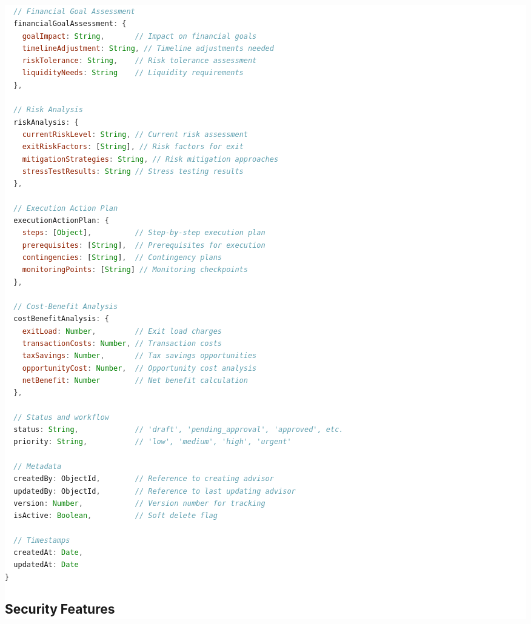 ```javascript
  // Financial Goal Assessment
  financialGoalAssessment: {
    goalImpact: String,       // Impact on financial goals
    timelineAdjustment: String, // Timeline adjustments needed
    riskTolerance: String,    // Risk tolerance assessment
    liquidityNeeds: String    // Liquidity requirements
  },
  
  // Risk Analysis
  riskAnalysis: {
    currentRiskLevel: String, // Current risk assessment
    exitRiskFactors: [String], // Risk factors for exit
    mitigationStrategies: String, // Risk mitigation approaches
    stressTestResults: String // Stress testing results
  },
  
  // Execution Action Plan
  executionActionPlan: {
    steps: [Object],          // Step-by-step execution plan
    prerequisites: [String],  // Prerequisites for execution
    contingencies: [String],  // Contingency plans
    monitoringPoints: [String] // Monitoring checkpoints
  },
  
  // Cost-Benefit Analysis
  costBenefitAnalysis: {
    exitLoad: Number,         // Exit load charges
    transactionCosts: Number, // Transaction costs
    taxSavings: Number,       // Tax savings opportunities
    opportunityCost: Number,  // Opportunity cost analysis
    netBenefit: Number        // Net benefit calculation
  },
  
  // Status and workflow
  status: String,             // 'draft', 'pending_approval', 'approved', etc.
  priority: String,           // 'low', 'medium', 'high', 'urgent'
  
  // Metadata
  createdBy: ObjectId,        // Reference to creating advisor
  updatedBy: ObjectId,        // Reference to last updating advisor
  version: Number,            // Version number for tracking
  isActive: Boolean,          // Soft delete flag
  
  // Timestamps
  createdAt: Date,
  updatedAt: Date
}
```

## Security Features
